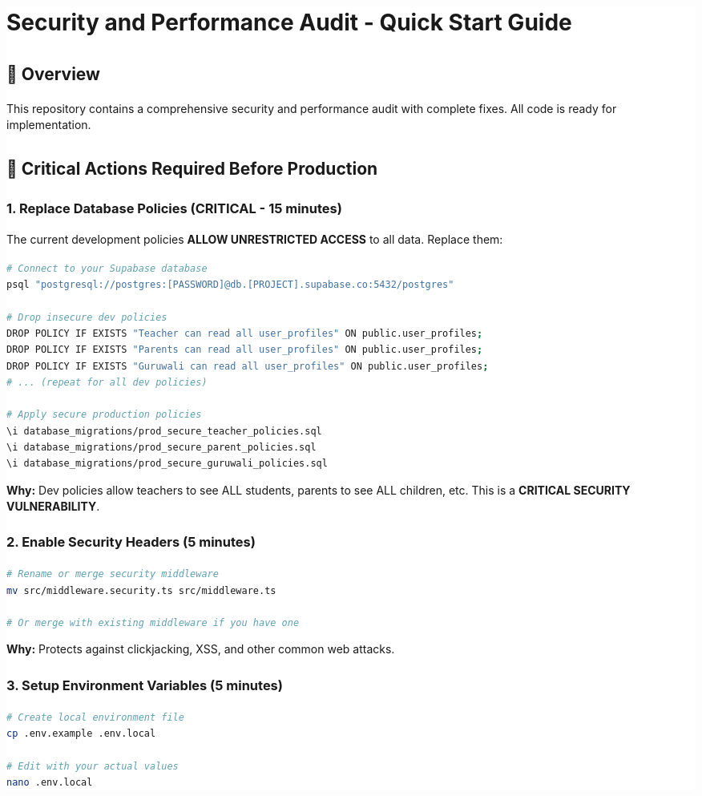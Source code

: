 # Security and Performance Audit - Quick Start Guide

## 🎯 Overview

This repository contains a comprehensive security and performance audit with complete fixes. All code is ready for implementation.

## 🔴 Critical Actions Required Before Production

### 1. Replace Database Policies (CRITICAL - 15 minutes)

The current development policies **ALLOW UNRESTRICTED ACCESS** to all data. Replace them:

```bash
# Connect to your Supabase database
psql "postgresql://postgres:[PASSWORD]@db.[PROJECT].supabase.co:5432/postgres"

# Drop insecure dev policies
DROP POLICY IF EXISTS "Teacher can read all user_profiles" ON public.user_profiles;
DROP POLICY IF EXISTS "Parents can read all user_profiles" ON public.user_profiles;
DROP POLICY IF EXISTS "Guruwali can read all user_profiles" ON public.user_profiles;
# ... (repeat for all dev policies)

# Apply secure production policies
\i database_migrations/prod_secure_teacher_policies.sql
\i database_migrations/prod_secure_parent_policies.sql
\i database_migrations/prod_secure_guruwali_policies.sql
```

**Why:** Dev policies allow teachers to see ALL students, parents to see ALL children, etc. This is a **CRITICAL SECURITY VULNERABILITY**.

### 2. Enable Security Headers (5 minutes)

```bash
# Rename or merge security middleware
mv src/middleware.security.ts src/middleware.ts

# Or merge with existing middleware if you have one
```

**Why:** Protects against clickjacking, XSS, and other common web attacks.

### 3. Setup Environment Variables (5 minutes)

```bash
# Create local environment file
cp .env.example .env.local

# Edit with your actual values
nano .env.local
```
